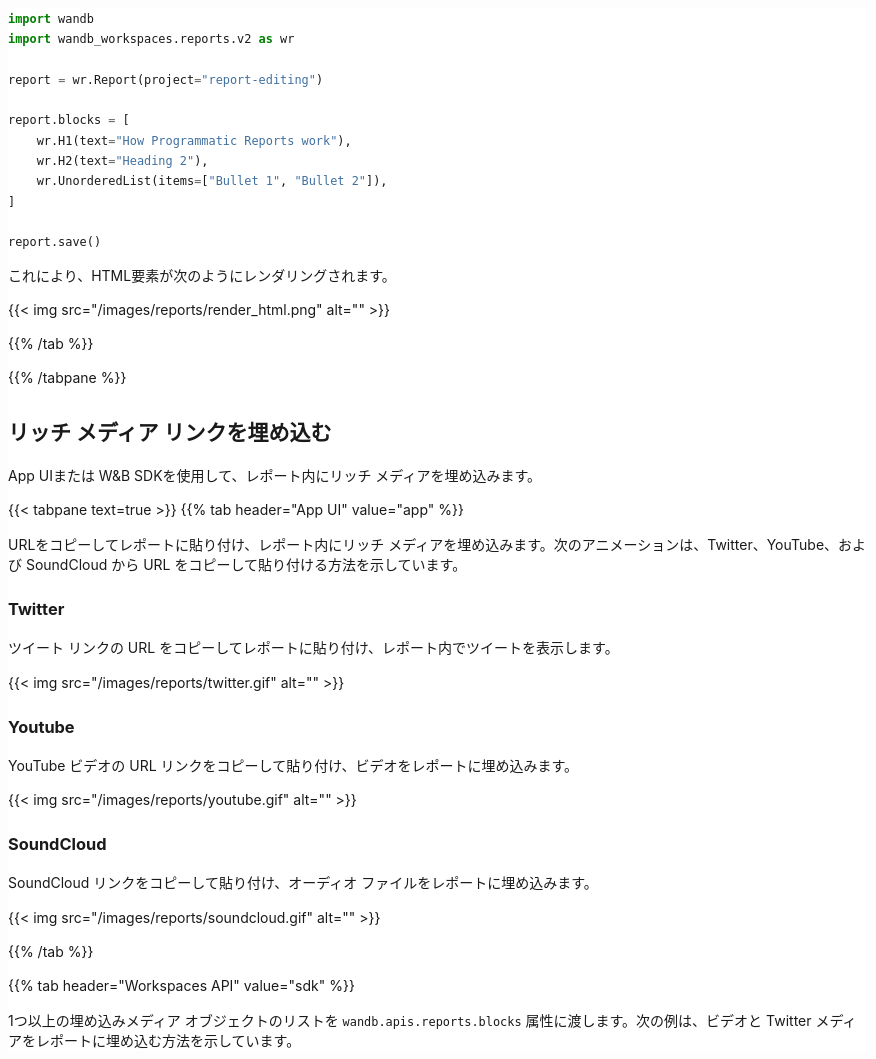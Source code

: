 ```python
import wandb
import wandb_workspaces.reports.v2 as wr

report = wr.Report(project="report-editing")

report.blocks = [
    wr.H1(text="How Programmatic Reports work"),
    wr.H2(text="Heading 2"),
    wr.UnorderedList(items=["Bullet 1", "Bullet 2"]),
]

report.save()
```

これにより、HTML要素が次のようにレンダリングされます。

{{< img src="/images/reports/render_html.png" alt="" >}}

{{% /tab %}}

{{% /tabpane %}}

## リッチ メディア リンクを埋め込む

App UIまたは W&B SDKを使用して、レポート内にリッチ メディアを埋め込みます。

{{< tabpane text=true >}}
{{% tab header="App UI" value="app" %}}

URLをコピーしてレポートに貼り付け、レポート内にリッチ メディアを埋め込みます。次のアニメーションは、Twitter、YouTube、および SoundCloud から URL をコピーして貼り付ける方法を示しています。

### Twitter

ツイート リンクの URL をコピーしてレポートに貼り付け、レポート内でツイートを表示します。

{{< img src="/images/reports/twitter.gif" alt="" >}}

### Youtube

YouTube ビデオの URL リンクをコピーして貼り付け、ビデオをレポートに埋め込みます。

{{< img src="/images/reports/youtube.gif" alt="" >}}

### SoundCloud

SoundCloud リンクをコピーして貼り付け、オーディオ ファイルをレポートに埋め込みます。

{{< img src="/images/reports/soundcloud.gif" alt="" >}}

{{% /tab %}}

{{% tab header="Workspaces API" value="sdk" %}}

1つ以上の埋め込みメディア オブジェクトのリストを `wandb.apis.reports.blocks` 属性に渡します。次の例は、ビデオと Twitter メディアをレポートに埋め込む方法を示しています。
